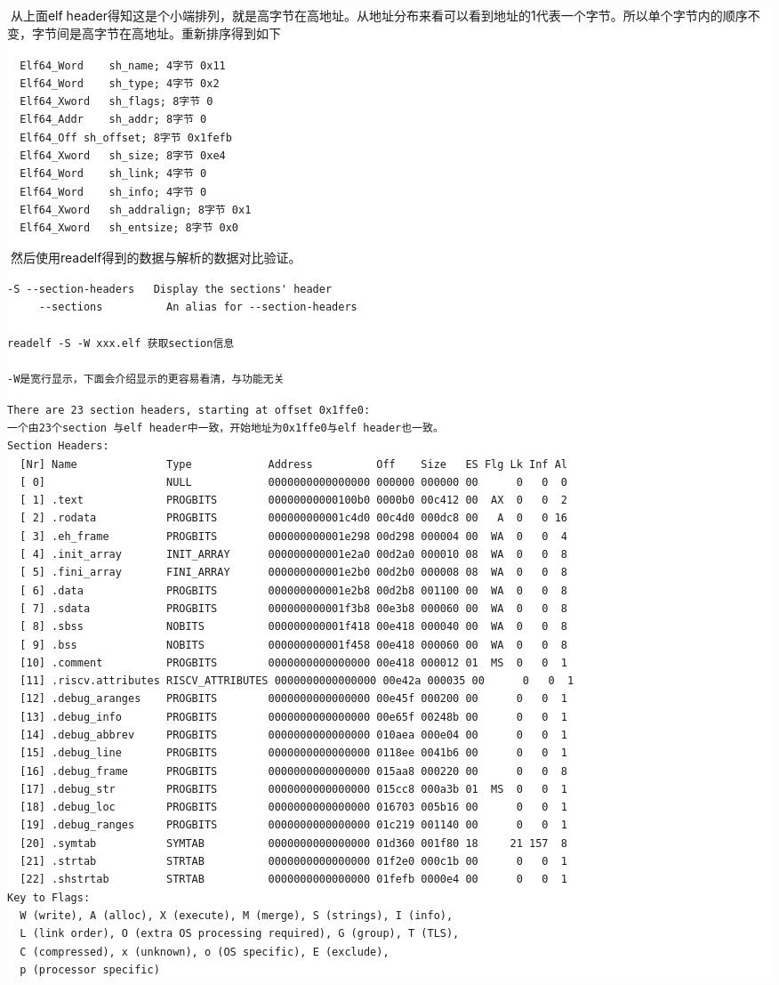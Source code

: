​	从上面elf header得知这是个小端排列，就是高字节在高地址。从地址分布来看可以看到地址的1代表一个字节。所以单个字节内的顺序不变，字节间是高字节在高地址。重新排序得到如下

```
  Elf64_Word	sh_name; 4字节 0x11
  Elf64_Word	sh_type; 4字节 0x2
  Elf64_Xword	sh_flags; 8字节 0
  Elf64_Addr	sh_addr; 8字节 0
  Elf64_Off	sh_offset; 8字节 0x1fefb 
  Elf64_Xword	sh_size; 8字节 0xe4 
  Elf64_Word	sh_link; 4字节 0
  Elf64_Word	sh_info; 4字节 0
  Elf64_Xword	sh_addralign; 8字节 0x1
  Elf64_Xword	sh_entsize;	8字节 0x0
```

​	然后使用readelf得到的数据与解析的数据对比验证。

```
-S --section-headers   Display the sections' header
     --sections          An alias for --section-headers

readelf -S -W xxx.elf 获取section信息

-W是宽行显示，下面会介绍显示的更容易看清，与功能无关
```

```
There are 23 section headers, starting at offset 0x1ffe0:
一个由23个section 与elf header中一致，开始地址为0x1ffe0与elf header也一致。
Section Headers:
  [Nr] Name              Type            Address          Off    Size   ES Flg Lk Inf Al
  [ 0]                   NULL            0000000000000000 000000 000000 00      0   0  0
  [ 1] .text             PROGBITS        00000000000100b0 0000b0 00c412 00  AX  0   0  2
  [ 2] .rodata           PROGBITS        000000000001c4d0 00c4d0 000dc8 00   A  0   0 16
  [ 3] .eh_frame         PROGBITS        000000000001e298 00d298 000004 00  WA  0   0  4
  [ 4] .init_array       INIT_ARRAY      000000000001e2a0 00d2a0 000010 08  WA  0   0  8
  [ 5] .fini_array       FINI_ARRAY      000000000001e2b0 00d2b0 000008 08  WA  0   0  8
  [ 6] .data             PROGBITS        000000000001e2b8 00d2b8 001100 00  WA  0   0  8
  [ 7] .sdata            PROGBITS        000000000001f3b8 00e3b8 000060 00  WA  0   0  8
  [ 8] .sbss             NOBITS          000000000001f418 00e418 000040 00  WA  0   0  8
  [ 9] .bss              NOBITS          000000000001f458 00e418 000060 00  WA  0   0  8
  [10] .comment          PROGBITS        0000000000000000 00e418 000012 01  MS  0   0  1
  [11] .riscv.attributes RISCV_ATTRIBUTES 0000000000000000 00e42a 000035 00      0   0  1
  [12] .debug_aranges    PROGBITS        0000000000000000 00e45f 000200 00      0   0  1
  [13] .debug_info       PROGBITS        0000000000000000 00e65f 00248b 00      0   0  1
  [14] .debug_abbrev     PROGBITS        0000000000000000 010aea 000e04 00      0   0  1
  [15] .debug_line       PROGBITS        0000000000000000 0118ee 0041b6 00      0   0  1
  [16] .debug_frame      PROGBITS        0000000000000000 015aa8 000220 00      0   0  8
  [17] .debug_str        PROGBITS        0000000000000000 015cc8 000a3b 01  MS  0   0  1
  [18] .debug_loc        PROGBITS        0000000000000000 016703 005b16 00      0   0  1
  [19] .debug_ranges     PROGBITS        0000000000000000 01c219 001140 00      0   0  1
  [20] .symtab           SYMTAB          0000000000000000 01d360 001f80 18     21 157  8
  [21] .strtab           STRTAB          0000000000000000 01f2e0 000c1b 00      0   0  1
  [22] .shstrtab         STRTAB          0000000000000000 01fefb 0000e4 00      0   0  1
Key to Flags:
  W (write), A (alloc), X (execute), M (merge), S (strings), I (info),
  L (link order), O (extra OS processing required), G (group), T (TLS),
  C (compressed), x (unknown), o (OS specific), E (exclude),
  p (processor specific)
```
